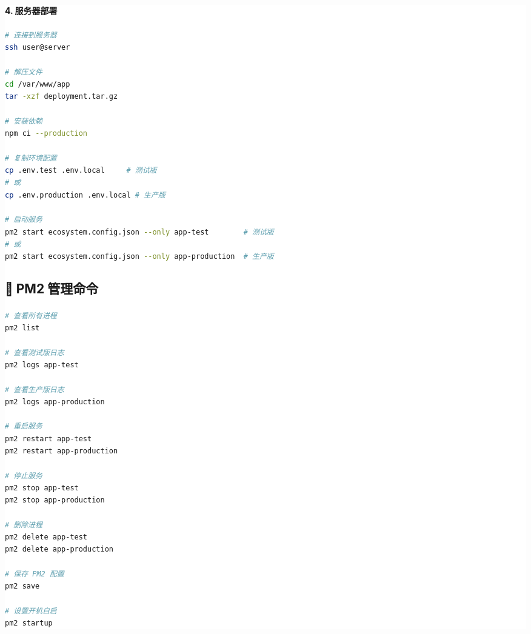 #### 4. 服务器部署

```bash
# 连接到服务器
ssh user@server

# 解压文件
cd /var/www/app
tar -xzf deployment.tar.gz

# 安装依赖
npm ci --production

# 复制环境配置
cp .env.test .env.local     # 测试版
# 或
cp .env.production .env.local # 生产版

# 启动服务
pm2 start ecosystem.config.json --only app-test        # 测试版
# 或
pm2 start ecosystem.config.json --only app-production  # 生产版
```

## 🔧 PM2 管理命令

```bash
# 查看所有进程
pm2 list

# 查看测试版日志
pm2 logs app-test

# 查看生产版日志
pm2 logs app-production

# 重启服务
pm2 restart app-test
pm2 restart app-production

# 停止服务
pm2 stop app-test
pm2 stop app-production

# 删除进程
pm2 delete app-test
pm2 delete app-production

# 保存 PM2 配置
pm2 save

# 设置开机自启
pm2 startup
```
